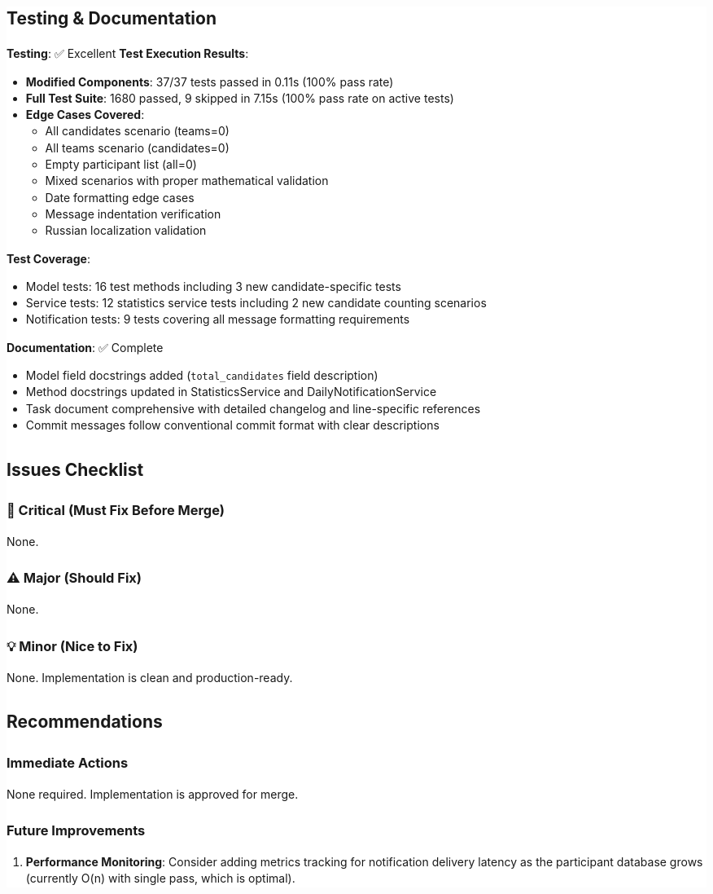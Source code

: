 ## Testing & Documentation

**Testing**: ✅ Excellent
**Test Execution Results**:
- **Modified Components**: 37/37 tests passed in 0.11s (100% pass rate)
- **Full Test Suite**: 1680 passed, 9 skipped in 7.15s (100% pass rate on active tests)
- **Edge Cases Covered**:
  - All candidates scenario (teams=0)
  - All teams scenario (candidates=0)
  - Empty participant list (all=0)
  - Mixed scenarios with proper mathematical validation
  - Date formatting edge cases
  - Message indentation verification
  - Russian localization validation

**Test Coverage**:
- Model tests: 16 test methods including 3 new candidate-specific tests
- Service tests: 12 statistics service tests including 2 new candidate counting scenarios
- Notification tests: 9 tests covering all message formatting requirements

**Documentation**: ✅ Complete
- Model field docstrings added (`total_candidates` field description)
- Method docstrings updated in StatisticsService and DailyNotificationService
- Task document comprehensive with detailed changelog and line-specific references
- Commit messages follow conventional commit format with clear descriptions

## Issues Checklist

### 🚨 Critical (Must Fix Before Merge)

None.

### ⚠️ Major (Should Fix)

None.

### 💡 Minor (Nice to Fix)

None. Implementation is clean and production-ready.

## Recommendations

### Immediate Actions

None required. Implementation is approved for merge.

### Future Improvements

1. **Performance Monitoring**: Consider adding metrics tracking for notification delivery latency as the participant database grows (currently O(n) with single pass, which is optimal).
